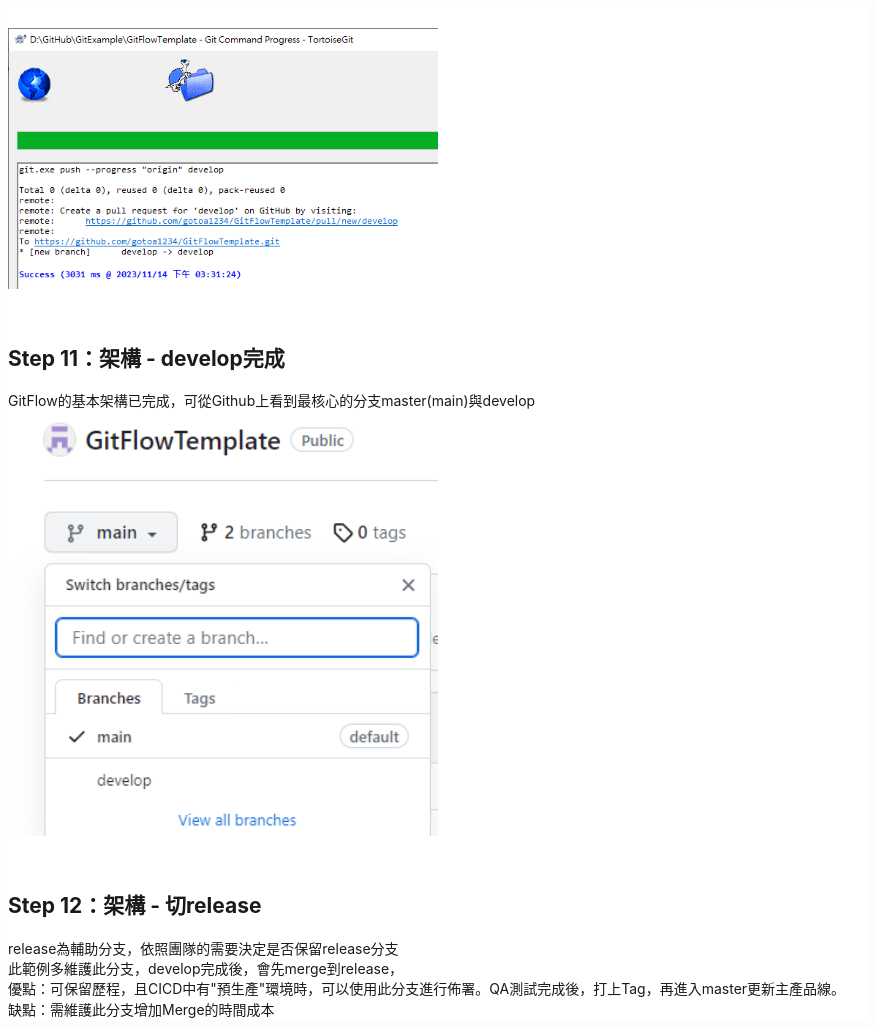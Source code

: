 <br/><img src="/assets/image/LearnNote/2023_11_19/010.png" width="50%" height="50%" />
<br/><br/>

<h2>Step 11：架構 - develop完成</h2>
GitFlow的基本架構已完成，可從Github上看到最核心的分支master(main)與develop
<br/><img src="/assets/image/LearnNote/2023_11_19/011.png" width="50%" height="50%" />
<br/><br/>

<h2>Step 12：架構 - 切release</h2>
release為輔助分支，依照團隊的需要決定是否保留release分支
<br/>此範例多維護此分支，develop完成後，會先merge到release，
<br/>優點：可保留歷程，且CICD中有"預生產"環境時，可以使用此分支進行佈署。QA測試完成後，打上Tag，再進入master更新主產品線。
<br/>缺點：需維護此分支增加Merge的時間成本